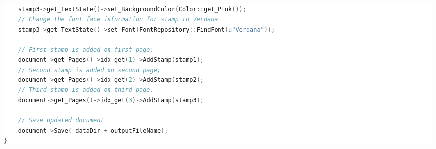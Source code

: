 ```cpp
    stamp3->get_TextState()->set_BackgroundColor(Color::get_Pink());
    // Change the font face information for stamp to Verdana
    stamp3->get_TextState()->set_Font(FontRepository::FindFont(u"Verdana"));

    // First stamp is added on first page;
    document->get_Pages()->idx_get(1)->AddStamp(stamp1);
    // Second stamp is added on second page;
    document->get_Pages()->idx_get(2)->AddStamp(stamp2);
    // Third stamp is added on third page.
    document->get_Pages()->idx_get(3)->AddStamp(stamp3);

    // Save updated document
    document->Save(_dataDir + outputFileName);
}
```
